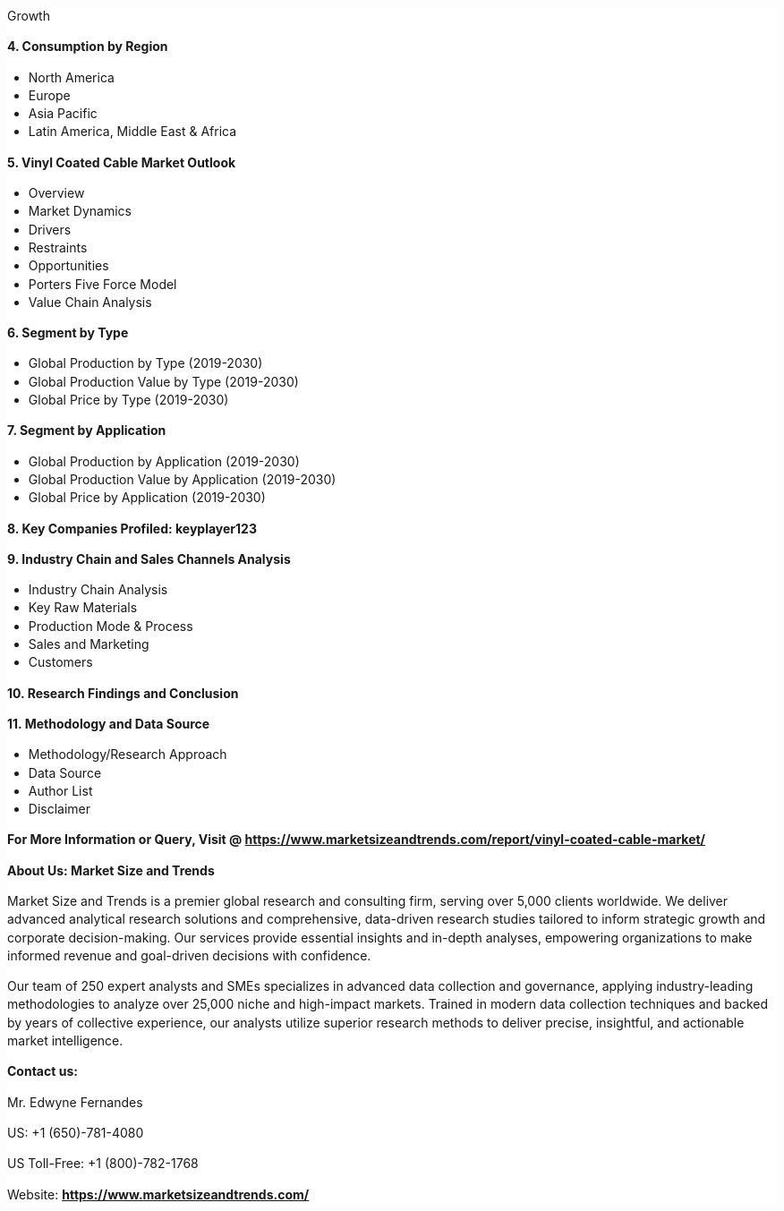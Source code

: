 Growth</li></ul><p><strong>4. Consumption by Region</strong></p><ul><li>North America</li><li>Europe</li><li>Asia Pacific</li><li>Latin America, Middle East &amp; Africa</li></ul><p><strong>5. Vinyl Coated Cable Market Outlook</strong></p><ul><li>Overview</li><li>Market Dynamics</li><li>Drivers</li><li>Restraints</li><li>Opportunities</li><li>Porters Five Force Model</li><li>Value Chain Analysis&nbsp;</li></ul><p><strong>6. Segment by Type</strong></p><ul><li>Global Production by Type (2019-2030)</li><li>Global Production Value by Type (2019-2030)</li><li>Global Price by Type (2019-2030)</li></ul><p><strong>7. Segment by Application</strong></p><ul><li>Global Production by Application (2019-2030)</li><li>Global Production Value by Application (2019-2030)</li><li>Global Price by Application (2019-2030)</li></ul><p><strong>8. Key Companies Profiled: keyplayer123</strong></p><p><strong>9. Industry Chain and Sales Channels Analysis</strong></p><ul><li>Industry Chain Analysis</li><li>Key Raw Materials</li><li>Production Mode &amp; Process</li><li>Sales and Marketing</li><li>Customers</li></ul><p><strong>10. Research Findings and Conclusion</strong></p><p><strong>11. Methodology and Data Source</strong></p><ul><li>Methodology/Research Approach</li><li>Data Source</li><li>Author List</li><li>Disclaimer</li></ul></p><p><strong>For More Information or Query, Visit @ <a href="https://www.marketsizeandtrends.com/report/vinyl-coated-cable-market/">https://www.marketsizeandtrends.com/report/vinyl-coated-cable-market/</a></strong></p><p><strong>About Us: Market Size and Trends</strong></p><p>Market Size and Trends is a premier global research and consulting firm, serving over 5,000 clients worldwide. We deliver advanced analytical research solutions and comprehensive, data-driven research studies tailored to inform strategic growth and corporate decision-making. Our services provide essential insights and in-depth analyses, empowering organizations to make informed revenue and goal-driven decisions with confidence.</p><p>Our team of 250 expert analysts and SMEs specializes in advanced data collection and governance, applying industry-leading methodologies to analyze over 25,000 niche and high-impact markets. Trained in modern data collection techniques and backed by years of collective experience, our analysts utilize superior research methods to deliver precise, insightful, and actionable market intelligence.</p><p><strong>Contact us:</strong></p><p>Mr. Edwyne Fernandes</p><p>US: +1 (650)-781-4080</p><p>US Toll-Free: +1 (800)-782-1768</p><p>Website: <strong><a href="https://www.marketsizeandtrends.com/">https://www.marketsizeandtrends.com/</a></strong></p>
